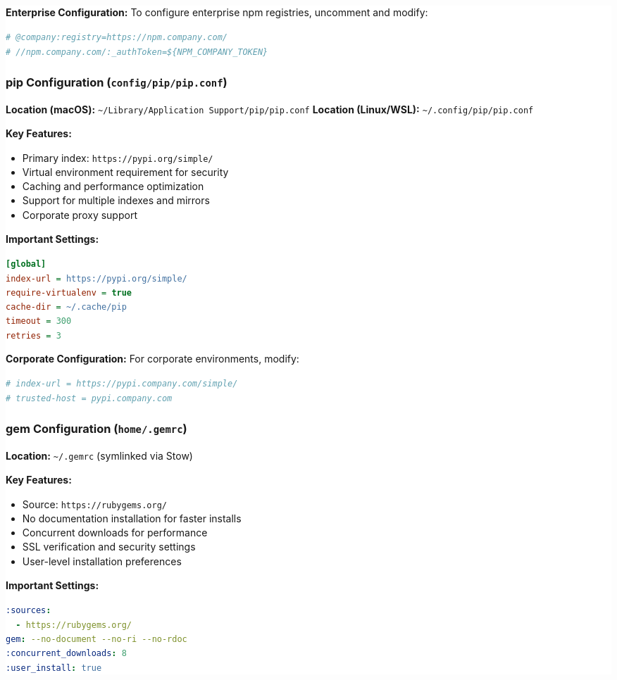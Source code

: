 **Enterprise Configuration:**
To configure enterprise npm registries, uncomment and modify:
```ini
# @company:registry=https://npm.company.com/
# //npm.company.com/:_authToken=${NPM_COMPANY_TOKEN}
```

### pip Configuration (`config/pip/pip.conf`)

**Location (macOS):** `~/Library/Application Support/pip/pip.conf`
**Location (Linux/WSL):** `~/.config/pip/pip.conf`

**Key Features:**
- Primary index: `https://pypi.org/simple/`
- Virtual environment requirement for security
- Caching and performance optimization
- Support for multiple indexes and mirrors
- Corporate proxy support

**Important Settings:**
```ini
[global]
index-url = https://pypi.org/simple/
require-virtualenv = true
cache-dir = ~/.cache/pip
timeout = 300
retries = 3
```

**Corporate Configuration:**
For corporate environments, modify:
```ini
# index-url = https://pypi.company.com/simple/
# trusted-host = pypi.company.com
```

### gem Configuration (`home/.gemrc`)

**Location:** `~/.gemrc` (symlinked via Stow)

**Key Features:**
- Source: `https://rubygems.org/`
- No documentation installation for faster installs
- Concurrent downloads for performance
- SSL verification and security settings
- User-level installation preferences

**Important Settings:**
```yaml
:sources:
  - https://rubygems.org/
gem: --no-document --no-ri --no-rdoc
:concurrent_downloads: 8
:user_install: true
```
